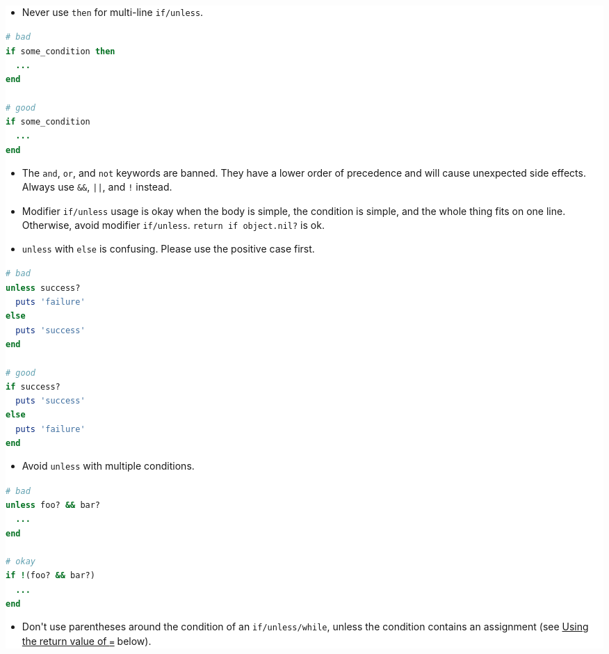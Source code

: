 * Never use `then` for multi-line `if/unless`.

```ruby
# bad
if some_condition then
  ...
end

# good
if some_condition
  ...
end
```

* The `and`, `or`, and `not` keywords are banned. They have a lower order of
  precedence and will cause unexpected side effects. Always use `&&`,  `||`, and
  `!` instead.

* Modifier `if/unless` usage is okay when the body is simple, the
  condition is simple, and the whole thing fits on one line. Otherwise,
  avoid modifier `if/unless`. `return if object.nil?` is ok.

* `unless` with `else` is confusing. Please use the positive case first.

```ruby
# bad
unless success?
  puts 'failure'
else
  puts 'success'
end

# good
if success?
  puts 'success'
else
  puts 'failure'
end
```

* Avoid `unless` with multiple conditions.

```ruby
# bad
unless foo? && bar?
  ...
end

# okay
if !(foo? && bar?)
  ...
end
```

* Don't use parentheses around the condition of an `if/unless/while`,
  unless the condition contains an assignment (see [Using the return
  value of `=`](#syntax) below).
